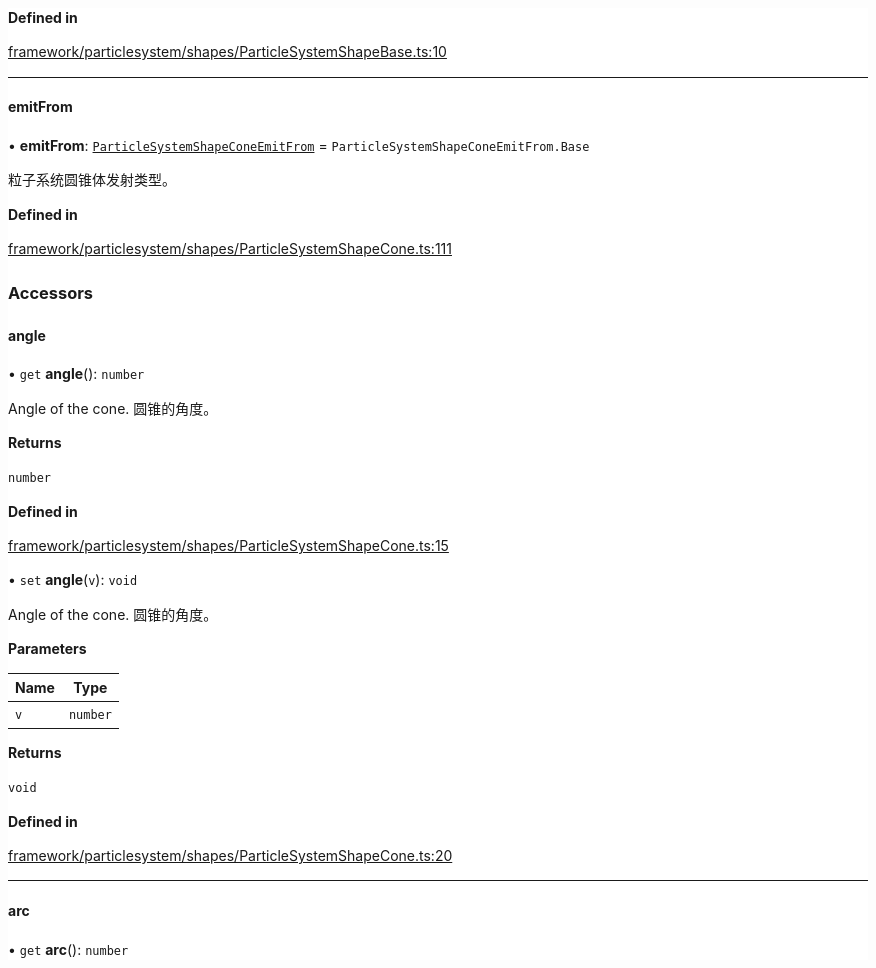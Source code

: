 **Defined in**

[framework/particlesystem/shapes/ParticleSystemShapeBase.ts:10](https://github.com/meta4d-me/meta4d-engine/blob/cf6bfe6/src/framework/particlesystem/shapes/ParticleSystemShapeBase.ts#L10)

***

#### emitFrom

• **emitFrom**: [`ParticleSystemShapeConeEmitFrom`](../enums/m4m.framework.ParticleSystemShapeConeEmitFrom.md) = `ParticleSystemShapeConeEmitFrom.Base`

粒子系统圆锥体发射类型。

**Defined in**

[framework/particlesystem/shapes/ParticleSystemShapeCone.ts:111](https://github.com/meta4d-me/meta4d-engine/blob/cf6bfe6/src/framework/particlesystem/shapes/ParticleSystemShapeCone.ts#L111)

### Accessors

#### angle

• `get` **angle**(): `number`

Angle of the cone. 圆锥的角度。

**Returns**

`number`

**Defined in**

[framework/particlesystem/shapes/ParticleSystemShapeCone.ts:15](https://github.com/meta4d-me/meta4d-engine/blob/cf6bfe6/src/framework/particlesystem/shapes/ParticleSystemShapeCone.ts#L15)

• `set` **angle**(`v`): `void`

Angle of the cone. 圆锥的角度。

**Parameters**

| Name | Type     |
| ---- | -------- |
| `v`  | `number` |

**Returns**

`void`

**Defined in**

[framework/particlesystem/shapes/ParticleSystemShapeCone.ts:20](https://github.com/meta4d-me/meta4d-engine/blob/cf6bfe6/src/framework/particlesystem/shapes/ParticleSystemShapeCone.ts#L20)

***

#### arc

• `get` **arc**(): `number`

